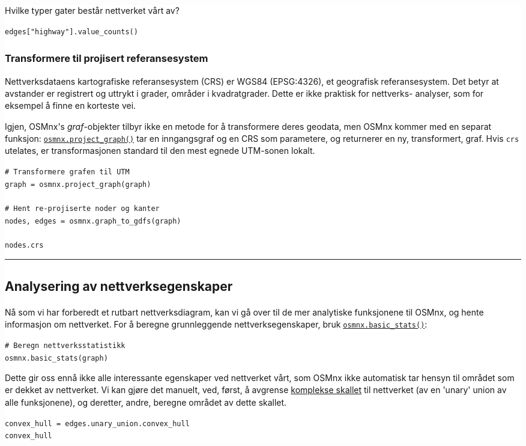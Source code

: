 
Hvilke typer gater består nettverket vårt av?

```{code-cell} python
edges["highway"].value_counts()
```

### Transformere til projisert referansesystem

Nettverksdataens kartografiske referansesystem (CRS) er WGS84 (EPSG:4326), et
geografisk referansesystem. Det betyr at avstander er registrert og uttrykt
i grader, områder i kvadratgrader. Dette er ikke praktisk for nettverks-
analyser, som for eksempel å finne en korteste vei.

Igjen, OSMnx's *graf*-objekter tilbyr ikke en metode for å transformere deres
geodata, men OSMnx kommer med en separat funksjon:
[`osmnx.project_graph()`](https://osmnx.readthedocs.io/en/stable/osmnx.html#osmnx.projection.project_graph)
tar en inngangsgraf og en CRS som parametere, og returnerer en ny, transformert,
graf. Hvis `crs` utelates, er transformasjonen standard til den mest
egnede UTM-sonen lokalt.

```{code-cell} python
# Transformere grafen til UTM
graph = osmnx.project_graph(graph) 

# Hent re-projiserte noder og kanter
nodes, edges = osmnx.graph_to_gdfs(graph)

nodes.crs
```

---


## Analysering av nettverksegenskaper

Nå som vi har forberedt et rutbart nettverksdiagram, kan vi gå over til de mer
analytiske funksjonene til OSMnx, og hente informasjon om nettverket.
For å beregne grunnleggende nettverksegenskaper, bruk
[`osmnx.basic_stats()`](https://osmnx.readthedocs.io/en/stable/osmnx.html#osmnx.stats.basic_stats):

```{code-cell} python
# Beregn nettverksstatistikk
osmnx.basic_stats(graph)
```

Dette gir oss ennå ikke alle interessante egenskaper ved nettverket vårt, som
OSMnx ikke automatisk tar hensyn til området som er dekket av nettverket.
Vi kan gjøre det manuelt, ved, først, å avgrense [komplekse
skallet](https://en.wikipedia.org/wiki/Convex_hull) til nettverket (av en 'unary'
union av alle funksjonene), og deretter, andre, beregne området av dette skallet.

```{code-cell} python
convex_hull = edges.unary_union.convex_hull
convex_hull
```
